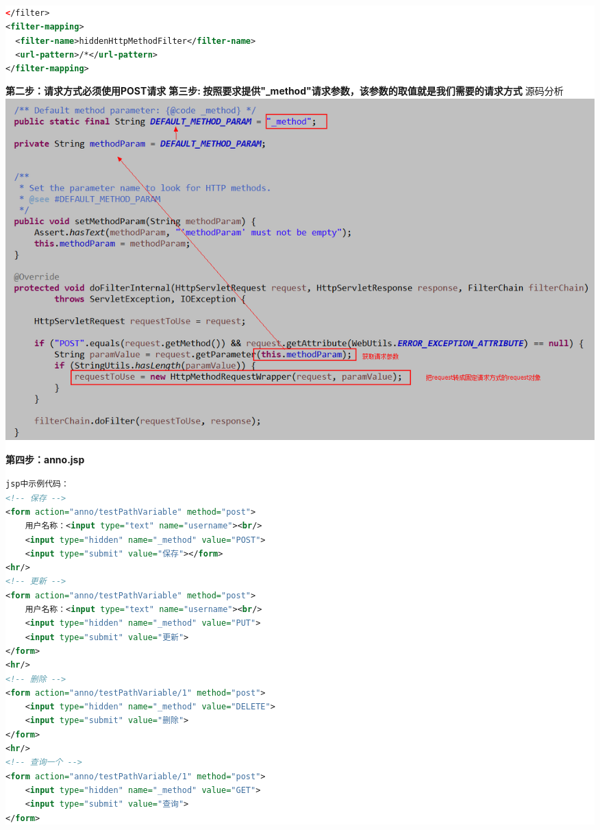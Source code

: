 ```xml
</filter>
<filter-mapping>
  <filter-name>hiddenHttpMethodFilter</filter-name>
  <url-pattern>/*</url-pattern>
</filter-mapping>
```
**第二步：请求方式必须使用POST请求**
**第三步: 按照要求提供"_method"请求参数，该参数的取值就是我们需要的请求方式**
源码分析
![](./photo/springmvc/springmvc-11.png)

**第四步：anno.jsp**
```xml
jsp中示例代码：
<!-- 保存 -->
<form action="anno/testPathVariable" method="post">
    用户名称：<input type="text" name="username"><br/>
    <input type="hidden" name="_method" value="POST">
    <input type="submit" value="保存"></form>
<hr/>
<!-- 更新 -->
<form action="anno/testPathVariable" method="post">
    用户名称：<input type="text" name="username"><br/>
    <input type="hidden" name="_method" value="PUT">
    <input type="submit" value="更新">
</form>
<hr/>
<!-- 删除 -->
<form action="anno/testPathVariable/1" method="post">
    <input type="hidden" name="_method" value="DELETE">
    <input type="submit" value="删除">
</form>
<hr/>
<!-- 查询一个 -->
<form action="anno/testPathVariable/1" method="post">
    <input type="hidden" name="_method" value="GET">
    <input type="submit" value="查询">
</form>
```